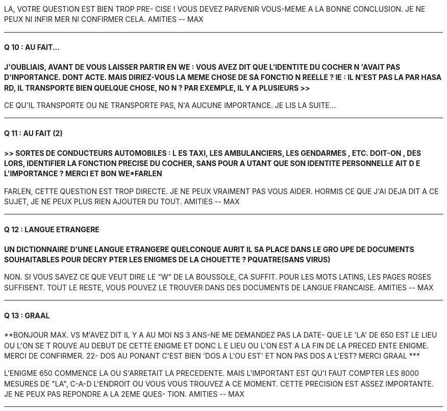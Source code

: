 LA, VOTRE QUESTION EST BIEN TROP PRE- CISE ! VOUS
DEVEZ PARVENIR VOUS-MEME A LA BONNE CONCLUSION. JE NE PEUX NI INFIR MER
NI CONFIRMER CELA. AMITIES -- MAX

---

#### Q 10 : AU FAIT...

**J'OUBLIAIS, AVANT DE VOUS LAISSER PARTIR  EN WE :
VOUS AVEZ DIT QUE L'IDENTITE DU COCHER N 'AVAIT PAS D'INPORTANCE. DONT
ACTE. MAIS  DIRIEZ-VOUS LA MEME CHOSE DE SA FONCTIO N REELLE ? IE : IL
N'EST PAS LA PAR HASA RD, IL TRANSPORTE BIEN QUELQUE CHOSE, NO N ? PAR
EXEMPLE, IL Y A PLUSIEURS &gt;&gt;**

CE QU'IL TRANSPORTE OU NE TRANSPORTE PAS, N'A AUCUNE IMPORTANCE. JE LIS LA SUITE...

---

#### Q 11 : AU FAIT (2)

**&gt;&gt; SORTES DE CONDUCTEURS AUTOMOBILES : L ES
TAXI, LES AMBULANCIERS, LES GENDARMES , ETC. DOIT-ON , DES LORS,
IDENTIFIER LA  FONCTION PRECISE DU COCHER, SANS POUR A UTANT QUE SON
IDENTITE PERSONNELLE AIT D E L'IMPORTANCE ? MERCI ET BON WE*FARLEN**

FARLEN, CETTE QUESTION EST TROP DIRECTE. JE NE PEUX
VRAIMENT PAS VOUS AIDER.  HORMIS CE QUE J'AI DEJA DIT A CE SUJET, JE NE
PEUX PLUS RIEN AJOUTER DU TOUT. AMITIES -- MAX

---

#### Q 12 : LANGUE ETRANGERE

**UN DICTIONNAIRE D'UNE LANGUE ETRANGERE   QUELCONQUE
AURIT IL SA PLACE DANS LE GRO UPE DE DOCUMENTS SOUHAITABLES POUR DECRY
PTER LES ENIGMES DE LA CHOUETTE ?                  PQUATRE(SANS VIRUS)**

NON. SI VOUS SAVEZ CE QUE VEUT DIRE LE "W" DE LA
BOUSSOLE, CA SUFFIT. POUR LES MOTS LATINS, LES PAGES ROSES SUFFISENT.
TOUT LE RESTE, VOUS POUVEZ LE TROUVER DANS DES DOCUMENTS DE LANGUE
FRANCAISE. AMITIES -- MAX

---

#### Q 13 : GRAAL

**BONJOUR MAX. VS M'AVEZ DIT IL Y A AU MOI NS 3 ANS-NE
ME DEMANDEZ PAS LA DATE- QUE  LE 'LA' DE 650 EST LE LIEU OU L'ON SE T
ROUVE AU DEBUT DE CETTE ENIGME ET DONC L E LIEU OU L'ON EST A LA FIN DE
LA PRECED ENTE ENIGME. MERCI DE CONFIRMER. 22- DOS AU PONANT C'EST BIEN
'DOS A L'OU EST' ET NON PAS DOS A L'EST? MERCI GRAAL ***

L'ENIGME 650 COMMENCE LA OU S'ARRETAIT  LA PRECEDENTE.
 MAIS L'IMPORTANT EST QU'I FAUT COMPTER LES 8000 MESURES DE "LA", C-A-D
L'ENDROIT OU VOUS VOUS TROUVEZ A CE MOMENT. CETTE PRECISION EST ASSEZ
IMPORTANTE. JE NE PEUX PAS REPONDRE A LA 2EME QUES- TION. AMITIES -- MAX

---